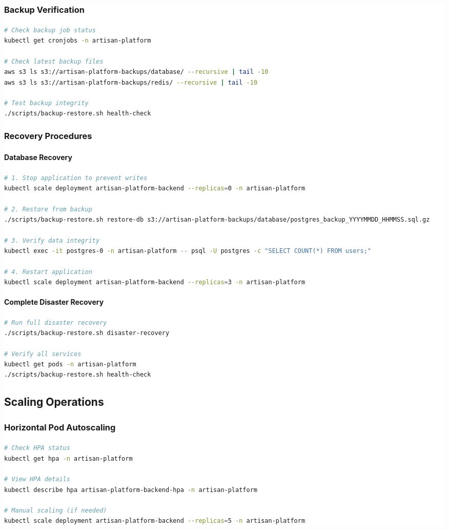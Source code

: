 ### Backup Verification
```bash
# Check backup job status
kubectl get cronjobs -n artisan-platform

# Check latest backup files
aws s3 ls s3://artisan-platform-backups/database/ --recursive | tail -10
aws s3 ls s3://artisan-platform-backups/redis/ --recursive | tail -10

# Test backup integrity
./scripts/backup-restore.sh health-check
```

### Recovery Procedures

#### Database Recovery
```bash
# 1. Stop application to prevent writes
kubectl scale deployment artisan-platform-backend --replicas=0 -n artisan-platform

# 2. Restore from backup
./scripts/backup-restore.sh restore-db s3://artisan-platform-backups/database/postgres_backup_YYYYMMDD_HHMMSS.sql.gz

# 3. Verify data integrity
kubectl exec -it postgres-0 -n artisan-platform -- psql -U postgres -c "SELECT COUNT(*) FROM users;"

# 4. Restart application
kubectl scale deployment artisan-platform-backend --replicas=3 -n artisan-platform
```

#### Complete Disaster Recovery
```bash
# Run full disaster recovery
./scripts/backup-restore.sh disaster-recovery

# Verify all services
kubectl get pods -n artisan-platform
./scripts/backup-restore.sh health-check
```

## Scaling Operations

### Horizontal Pod Autoscaling
```bash
# Check HPA status
kubectl get hpa -n artisan-platform

# View HPA details
kubectl describe hpa artisan-platform-backend-hpa -n artisan-platform

# Manual scaling (if needed)
kubectl scale deployment artisan-platform-backend --replicas=5 -n artisan-platform
```
